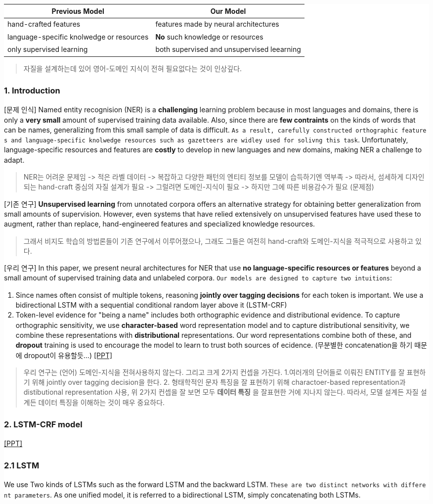 | Previous Model | Our Model |
|---------|-----|
| hand-crafted features | features made by neural architectures |
| language-specific knolwedge or resources | **No** such knowledge or resources |
| only supervised learning | both supervised and unsupervised leearning |

> 자질을 설계하는데 있어 영어-도메인 지식이 전혀 필요없다는 것이 인상깊다.


### 1. Introduction
[문제 인식]
Named entity recognision (NER) is a **challenging** learning problem because in most languages and domains, there is only a **very small** amount of supervised training data available. Also, since there are **few contraints** on the kinds of words that can be names, generalizing from this small sample of data is difficult. `As a result, carefully constructed orthographic features and language-specific knolwedge resources such as gazetteers are widley used for solivng this task`. Unfortunately, language-specific resources and features are **costly** to develop in new languages and new domains, making NER a challenge to adapt.

> NER는 어려운 문제임 -> 적은 라벨 데이터 -> 복잡하고 다양한 패턴의 엔티티 정보를 모델이 습득하기엔 역부족 -> 따라서, 섬세하게 디자인되는 hand-craft 중심의 자질 설계가 필요 -> 그럴려면 도메인-지식이 필요 -> 하지만 그에 따른 비용감수가 필요 (문제점)  

[기존 연구]
**Unsupervised learning** from unnotated corpora offers an alternative strategy for obtaining better generalization from small amounts of supervision. However, even systems that have relied extensively on unsupervised features have used these to augment, rather than replace, hand-engineered features and specialized knowledge resources.

> 그래서 비지도 학습의 방법론들이 기존 연구에서 이루어졌으나, 그래도 그들은 여전히 hand-craft와 도메인-지식을 적극적으로 사용하고 있다.

[우리 연구]
In this paper, we present neural architectures for NER that use **no language-specific resources or features** beyond a small amount of supervised training data and unlabeled corpora. `Our models are designed to capture two intuitions`:
1. Since names often consist of multiple tokens, reasoning **jointly over tagging decisions** for each token is important. We use a bidirectional LSTM with a sequential conditional random layer above it (LSTM-CRF)
2. Token-level evidence for "being a name" includes both orthographic evidence and distributional evidence. To capture orthographic sensitivity, we use **character-based** word representation model and to capture distributional sensitivity, we combine these representations with **distributional** representations. Our word representations combine both of these, and **dropout** training is used to encourage the model to learn to trust both sources of ecidence. (무분별한 concatenation을 하기 때문에 dropout이 유용할듯...) [[PPT]](https://1drv.ms/p/s!AllPqyV9kKUrgju5EEGUgHB7-3gy)

> 우리 연구는 (언어) 도메인-지식을 전혀사용하지 않는다. 그리고 크게 2가지 컨셉을 가진다. 1.여러개의 단어들로 이뤄진 ENTITY를 잘 표현하기 위해 jointly over tagging decision을 한다. 2. 형태학적인 문자 특징을 잘 표현하기 위해 charactoer-based representation과 distibutional representation 사용, 위 2가지 컨셉을 잘 보면 모두 **데이터 특징** 을 잘표현한 거에 지나지 않는다. 따라서, 모델 설계든 자질 설계든 데이터 특징을 이해하는 것이 매우 중요하다.

### 2. LSTM-CRF model
[[PPT]](https://1drv.ms/p/s!AllPqyV9kKUrgju5EEGUgHB7-3gy)
### 2.1 LSTM
We use Two kinds of LSTMs such as the forward LSTM and the backward LSTM. `These are two distinct networks with different parameters`. As one unified model, it is referred to a bidirectional LSTM, simply concatenating both LSTMs.
